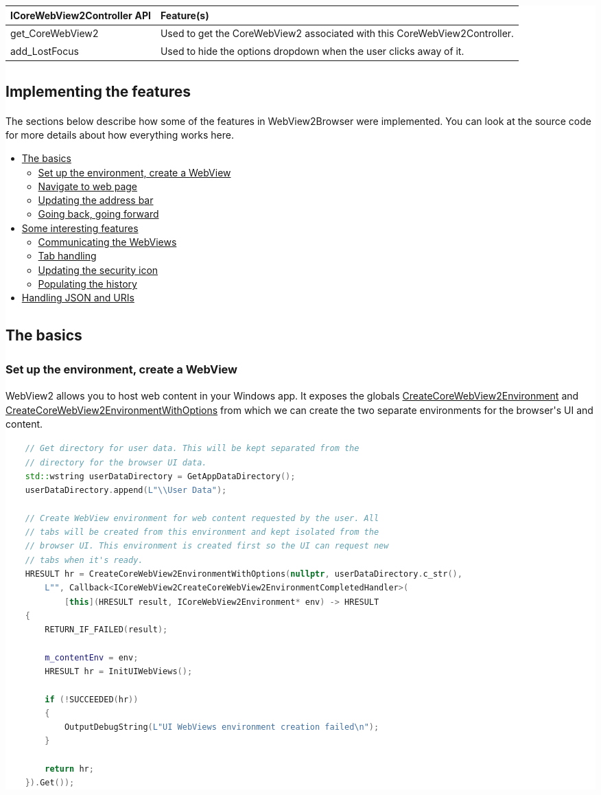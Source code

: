 ICoreWebView2Controller API | Feature(s)
:--- | :---
get_CoreWebView2 | Used to get the CoreWebView2 associated with this CoreWebView2Controller.
add_LostFocus | Used to hide the options dropdown when the user clicks away of it.

## Implementing the features

The sections below describe how some of the features in WebView2Browser were implemented. You can look at the source code for more details about how everything works here.

* [The basics](#the-basics)
  * [Set up the environment, create a WebView](#set-up-the-environment-create-a-webview)
  * [Navigate to web page](#navigate-to-web-page)
  * [Updating the address bar](#updating-the-address-bar)
  * [Going back, going forward](#going-back-going-forward)
* [Some interesting features](#some-interesting-features)
  * [Communicating the WebViews](#communicating-the-webviews)
  * [Tab handling](#tab-handling)
  * [Updating the security icon](#updating-the-security-icon)
  * [Populating the history](#populating-the-history)
* [Handling JSON and URIs](#handling-json-and-uris)

## The basics

### Set up the environment, create a WebView

WebView2 allows you to host web content in your Windows app. It exposes the globals [CreateCoreWebView2Environment](https://learn.microsoft.com/microsoft-edge/webview2/reference/win32/webview2-idl#createcorewebview2environment) and [CreateCoreWebView2EnvironmentWithOptions](https://learn.microsoft.com/microsoft-edge/webview2/reference/win32/webview2-idl#createcorewebview2environmentwithoptions) from which we can create the two separate environments for the browser's UI and content.

```cpp
    // Get directory for user data. This will be kept separated from the
    // directory for the browser UI data.
    std::wstring userDataDirectory = GetAppDataDirectory();
    userDataDirectory.append(L"\\User Data");

    // Create WebView environment for web content requested by the user. All
    // tabs will be created from this environment and kept isolated from the
    // browser UI. This environment is created first so the UI can request new
    // tabs when it's ready.
    HRESULT hr = CreateCoreWebView2EnvironmentWithOptions(nullptr, userDataDirectory.c_str(),
        L"", Callback<ICoreWebView2CreateCoreWebView2EnvironmentCompletedHandler>(
            [this](HRESULT result, ICoreWebView2Environment* env) -> HRESULT
    {
        RETURN_IF_FAILED(result);

        m_contentEnv = env;
        HRESULT hr = InitUIWebViews();

        if (!SUCCEEDED(hr))
        {
            OutputDebugString(L"UI WebViews environment creation failed\n");
        }

        return hr;
    }).Get());
```
